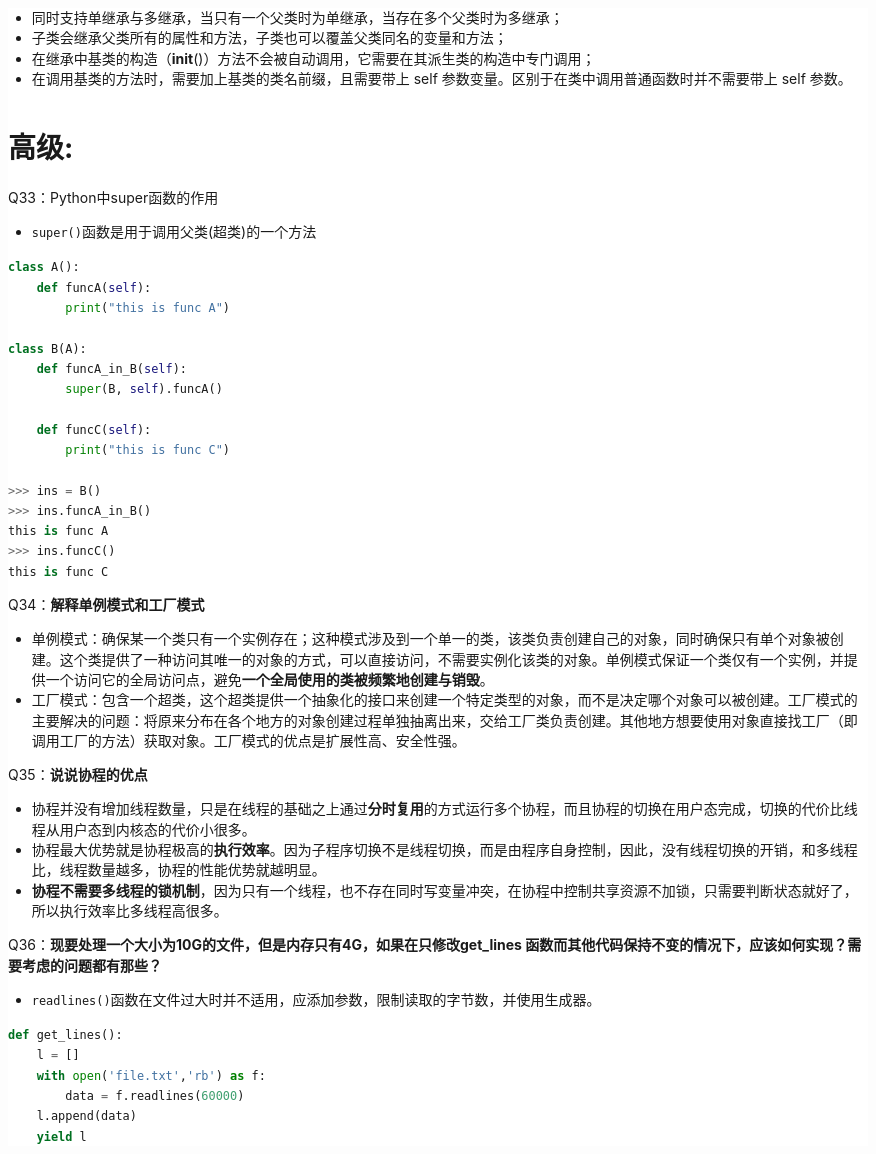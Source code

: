 - 同时支持单继承与多继承，当只有一个父类时为单继承，当存在多个父类时为多继承；
- 子类会继承父类所有的属性和方法，子类也可以覆盖父类同名的变量和方法；
- 在继承中基类的构造（**init**()）方法不会被自动调用，它需要在其派生类的构造中专门调用；
- 在调用基类的方法时，需要加上基类的类名前缀，且需要带上 self 参数变量。区别于在类中调用普通函数时并不需要带上 self 参数。

# 高级:

Q33：Python中super函数的作用

- `super()`函数是用于调用父类(超类)的一个方法

```python
class A():
    def funcA(self):
        print("this is func A")
        
class B(A):
    def funcA_in_B(self):
        super(B, self).funcA()
        
    def funcC(self):
        print("this is func C")
        
>>> ins = B()
>>> ins.funcA_in_B()
this is func A
>>> ins.funcC()
this is func C
```

Q34：**解释单例模式和工厂模式**

- 单例模式：确保某一个类只有一个实例存在；这种模式涉及到一个单一的类，该类负责创建自己的对象，同时确保只有单个对象被创建。这个类提供了一种访问其唯一的对象的方式，可以直接访问，不需要实例化该类的对象。单例模式保证一个类仅有一个实例，并提供一个访问它的全局访问点，避免**一个全局使用的类被频繁地创建与销毁**。
- 工厂模式：包含一个超类，这个超类提供一个抽象化的接口来创建一个特定类型的对象，而不是决定哪个对象可以被创建。工厂模式的主要解决的问题：将原来分布在各个地方的对象创建过程单独抽离出来，交给工厂类负责创建。其他地方想要使用对象直接找工厂（即调用工厂的方法）获取对象。工厂模式的优点是扩展性高、安全性强。

Q35：****说说协程的优点****

- 协程并没有增加线程数量，只是在线程的基础之上通过**分时复用**的方式运行多个协程，而且协程的切换在用户态完成，切换的代价比线程从用户态到内核态的代价小很多。
- 协程最大优势就是协程极高的**执行效率**。因为子程序切换不是线程切换，而是由程序自身控制，因此，没有线程切换的开销，和多线程比，线程数量越多，协程的性能优势就越明显。
- **协程不需要多线程的锁机制**，因为只有一个线程，也不存在同时写变量冲突，在协程中控制共享资源不加锁，只需要判断状态就好了，所以执行效率比多线程高很多。

Q36：**现要处理一个大小为10G的文件，但是内存只有4G，如果在只修改get_lines 函数而其他代码保持不变的情况下，应该如何实现？需要考虑的问题都有那些？**

- `readlines()`函数在文件过大时并不适用，应添加参数，限制读取的字节数，并使用生成器。

```python
def get_lines(): 
    l = []
    with open('file.txt','rb') as f: 
        data = f.readlines(60000)
    l.append(data) 
    yield l
```
